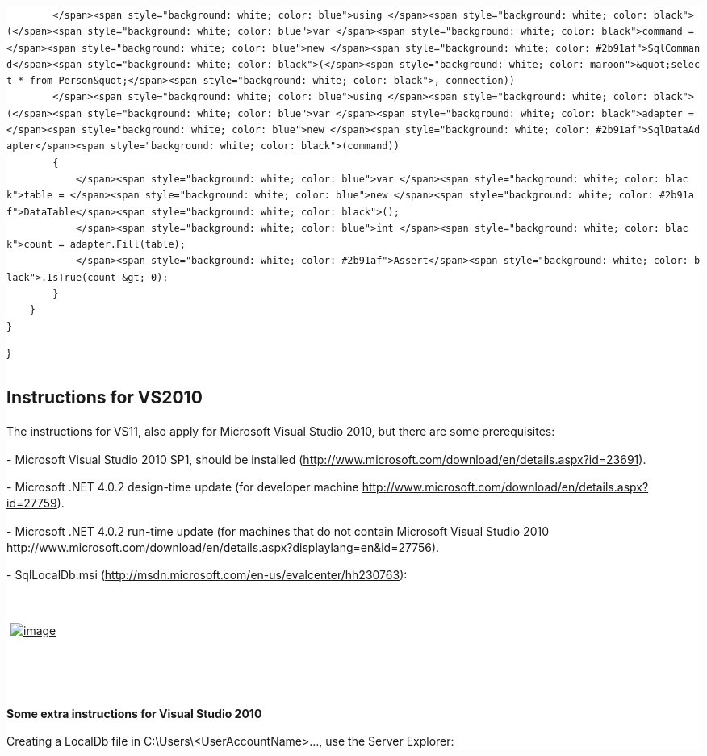            </span><span style="background: white; color: blue">using </span><span style="background: white; color: black">(</span><span style="background: white; color: blue">var </span><span style="background: white; color: black">command = </span><span style="background: white; color: blue">new </span><span style="background: white; color: #2b91af">SqlCommand</span><span style="background: white; color: black">(</span><span style="background: white; color: maroon">&quot;select * from Person&quot;</span><span style="background: white; color: black">, connection))
            </span><span style="background: white; color: blue">using </span><span style="background: white; color: black">(</span><span style="background: white; color: blue">var </span><span style="background: white; color: black">adapter = </span><span style="background: white; color: blue">new </span><span style="background: white; color: #2b91af">SqlDataAdapter</span><span style="background: white; color: black">(command))
            {
                </span><span style="background: white; color: blue">var </span><span style="background: white; color: black">table = </span><span style="background: white; color: blue">new </span><span style="background: white; color: #2b91af">DataTable</span><span style="background: white; color: black">();
                </span><span style="background: white; color: blue">int </span><span style="background: white; color: black">count = adapter.Fill(table);
                </span><span style="background: white; color: #2b91af">Assert</span><span style="background: white; color: black">.IsTrue(count &gt; 0);
            }
        }
    }
}</span></pre>

<h2>Instructions for VS2010</h2>

<p align="left">The instructions for VS11, also apply for Microsoft Visual Studio 2010, but there are some prerequisites:</p>

<p align="left">- Microsoft Visual Studio 2010 SP1, should be installed (<a href="http://www.microsoft.com/download/en/details.aspx?id=23691">http://www.microsoft.com/download/en/details.aspx?id=23691</a>).</p>

<p align="left">- Microsoft .NET 4.0.2 design-time update (for developer machine <a href="http://www.microsoft.com/download/en/details.aspx?id=27759">http://www.microsoft.com/download/en/details.aspx?id=27759</a>). </p>

<p align="left">- Microsoft .NET 4.0.2 run-time update (for machines that do not contain Microsoft Visual Studio 2010 <a href="http://www.microsoft.com/download/en/details.aspx?displaylang=en&amp;id=27756">http://www.microsoft.com/download/en/details.aspx?displaylang=en&amp;id=27756</a>).</p>

<p align="left">- SqlLocalDb.msi (<a href="http://msdn.microsoft.com/en-us/evalcenter/hh230763">http://msdn.microsoft.com/en-us/evalcenter/hh230763</a>):</p>

<p align="left">&#160;</p>

<p><a href="http://www.roelvanlisdonk.nl/wp-content/uploads/2012/03/image25.png" rel="lightbox"><img style="background-image: none; border-right-width: 0px; margin: 0px 5px; padding-left: 0px; padding-right: 0px; display: inline; border-top-width: 0px; border-bottom-width: 0px; border-left-width: 0px; padding-top: 0px" title="image" border="0" alt="image" src="http://www.roelvanlisdonk.nl/wp-content/uploads/2012/03/image_thumb25.png" width="568" height="436" /></a></p>

<p>&#160;</p>

<p>&#160;</p>

<p><strong>Some extra instructions for Visual Studio 2010</strong></p>

<p>Creating a LocalDb file in C:\Users\&lt;UserAccountName&gt;…, use the Server Explorer:</p>
